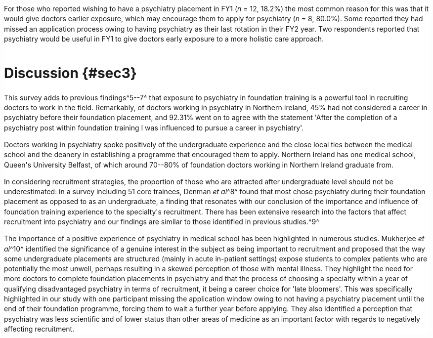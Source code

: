 For those who reported wishing to have a psychiatry placement in FY1
(*n* = 12, 18.2%) the most common reason for this was that it would give
doctors earlier exposure, which may encourage them to apply for
psychiatry (*n* = 8, 80.0%). Some reported they had missed an
application process owing to having psychiatry as their last rotation in
their FY2 year. Two respondents reported that psychiatry would be useful
in FY1 to give doctors early exposure to a more holistic care approach.

# Discussion {#sec3}

This survey adds to previous findings^5--7^ that exposure to psychiatry
in foundation training is a powerful tool in recruiting doctors to work
in the field. Remarkably, of doctors working in psychiatry in Northern
Ireland, 45% had not considered a career in psychiatry before their
foundation placement, and 92.31% went on to agree with the statement
'After the completion of a psychiatry post within foundation training I
was influenced to pursue a career in psychiatry'.

Doctors working in psychiatry spoke positively of the undergraduate
experience and the close local ties between the medical school and the
deanery in establishing a programme that encouraged them to apply.
Northern Ireland has one medical school, Queen\'s University Belfast, of
which around 70--80% of foundation doctors working in Northern Ireland
graduate from.

In considering recruitment strategies, the proportion of those who are
attracted after undergraduate level should not be underestimated: in a
survey including 51 core trainees, Denman *et al*^8^ found that most
chose psychiatry during their foundation placement as opposed to as an
undergraduate, a finding that resonates with our conclusion of the
importance and influence of foundation training experience to the
specialty\'s recruitment. There has been extensive research into the
factors that affect recruitment into psychiatry and our findings are
similar to those identified in previous studies.^9^

The importance of a positive experience of psychiatry in medical school
has been highlighted in numerous studies. Mukherjee *et al*^10^
identified the significance of a genuine interest in the subject as
being important to recruitment and proposed that the way some
undergraduate placements are structured (mainly in acute in-patient
settings) expose students to complex patients who are potentially the
most unwell, perhaps resulting in a skewed perception of those with
mental illness. They highlight the need for more doctors to complete
foundation placements in psychiatry and that the process of choosing a
specialty within a year of qualifying disadvantaged psychiatry in terms
of recruitment, it being a career choice for 'late bloomers\'. This was
specifically highlighted in our study with one participant missing the
application window owing to not having a psychiatry placement until the
end of their foundation programme, forcing them to wait a further year
before applying. They also identified a perception that psychiatry was
less scientific and of lower status than other areas of medicine as an
important factor with regards to negatively affecting recruitment.
